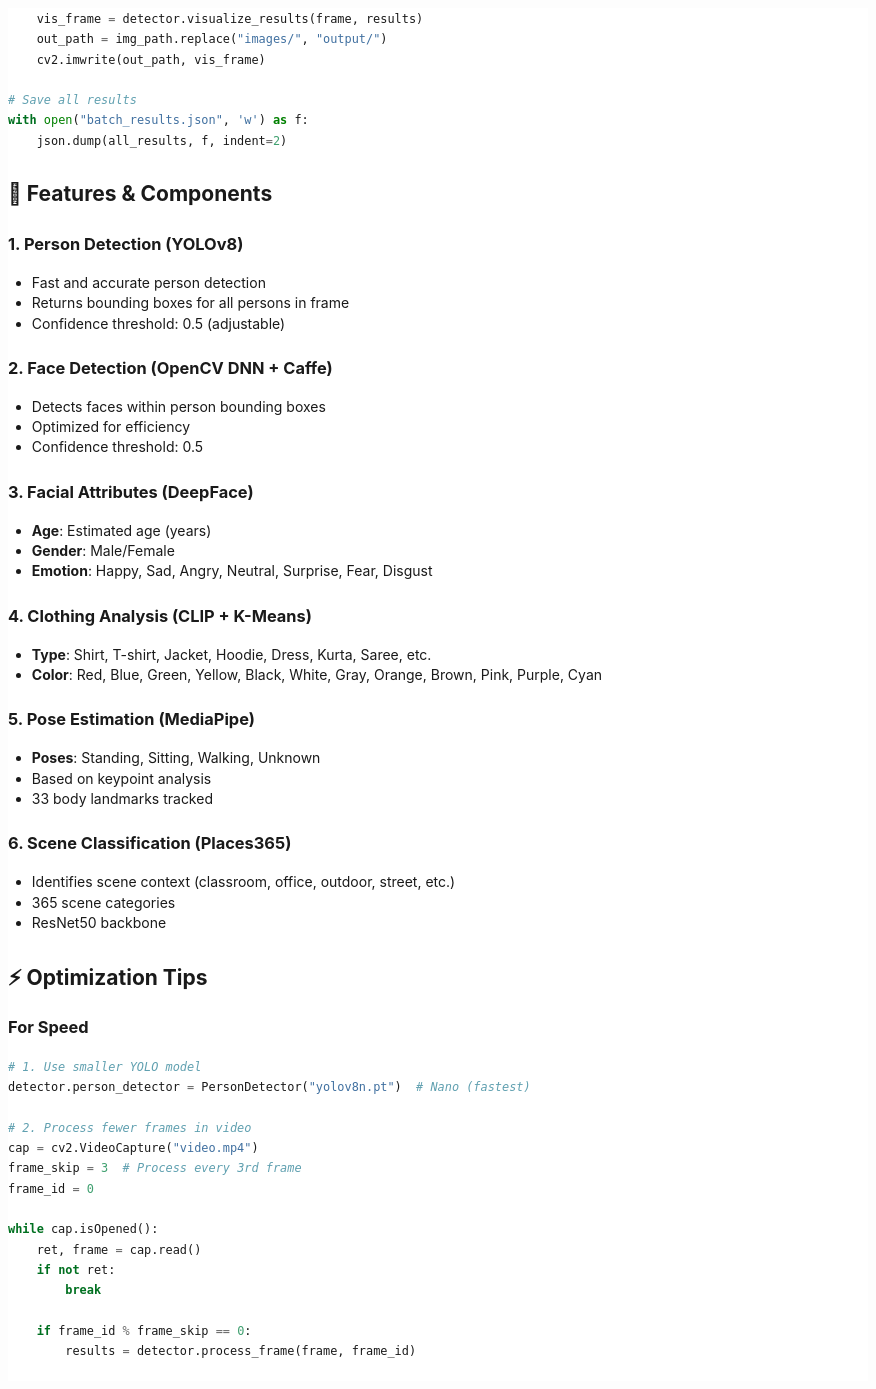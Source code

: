 ```python
    vis_frame = detector.visualize_results(frame, results)
    out_path = img_path.replace("images/", "output/")
    cv2.imwrite(out_path, vis_frame)

# Save all results
with open("batch_results.json", 'w') as f:
    json.dump(all_results, f, indent=2)
```

## 🎯 Features & Components

### 1. **Person Detection** (YOLOv8)
- Fast and accurate person detection
- Returns bounding boxes for all persons in frame
- Confidence threshold: 0.5 (adjustable)

### 2. **Face Detection** (OpenCV DNN + Caffe)
- Detects faces within person bounding boxes
- Optimized for efficiency
- Confidence threshold: 0.5

### 3. **Facial Attributes** (DeepFace)
- **Age**: Estimated age (years)
- **Gender**: Male/Female
- **Emotion**: Happy, Sad, Angry, Neutral, Surprise, Fear, Disgust

### 4. **Clothing Analysis** (CLIP + K-Means)
- **Type**: Shirt, T-shirt, Jacket, Hoodie, Dress, Kurta, Saree, etc.
- **Color**: Red, Blue, Green, Yellow, Black, White, Gray, Orange, Brown, Pink, Purple, Cyan

### 5. **Pose Estimation** (MediaPipe)
- **Poses**: Standing, Sitting, Walking, Unknown
- Based on keypoint analysis
- 33 body landmarks tracked

### 6. **Scene Classification** (Places365)
- Identifies scene context (classroom, office, outdoor, street, etc.)
- 365 scene categories
- ResNet50 backbone

## ⚡ Optimization Tips

### For Speed

```python
# 1. Use smaller YOLO model
detector.person_detector = PersonDetector("yolov8n.pt")  # Nano (fastest)

# 2. Process fewer frames in video
cap = cv2.VideoCapture("video.mp4")
frame_skip = 3  # Process every 3rd frame
frame_id = 0

while cap.isOpened():
    ret, frame = cap.read()
    if not ret:
        break
    
    if frame_id % frame_skip == 0:
        results = detector.process_frame(frame, frame_id)
    
```